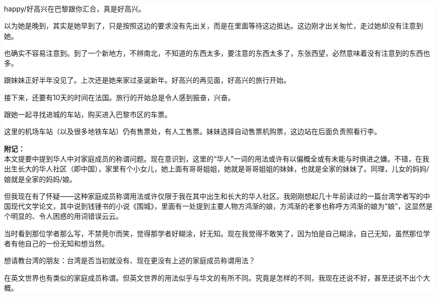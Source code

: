 happy/好高兴在巴黎跟你汇合，真是好高兴。</p><p>以为她是晚到，其实是她早到了，只是按照这边的要求没有先出关，而是在里面等待这边抵达。这边刚才出关匆忙，走过她却没有注意到她。</p><p>也确实不容易注意到。到了一个新地方，不辨南北，不知道的东西太多，要注意的东西太多了，东张西望，必然意味着没有注意到的东西也多。</p><p>跟妹妹正好半年没见了。上次还是她来家过圣诞新年。好高兴的再见面，好高兴的旅行开始。</p><p>接下来，还要有10天的时间在法国。旅行的开始总是令人感到振奋，兴奋。</p><p>跟她一起寻找进城的车站，购买进入巴黎市区的车票。</p><p>这里的机场车站（以及很多地铁车站）仍有售票处，有人工售票。妹妹选择自动售票机购票，这边站在后面负责照看行李。</p><p><strong>附记：</strong><br class="smart">本文提要中提到华人中对家庭成员的称谓问题。现在意识到，这里的“华人”一词的用法或许有以偏概全或有未能与时俱进之嫌。不错，在我出生长大的华人社区（即中国），家里有个小女儿，她上面有哥哥姐姐，她就是哥哥姐姐的妹妹，也就是全家的妹妹了。同理，儿女的妈妈/娘就是全家的妈妈/娘。</p><p>但我现在有了怀疑——这种家庭成员称谓用法或许仅限于我在其中出生和长大的华人社区。我刚刚想起几十年前读过的一篇台湾学者写的中国现代文学论文，其中说到钱锺书的小说《围城》，里面有一处提到主要人物方鸿渐的娘，方鸿渐的老爹也称呼方鸿渐的娘为“娘”，这显然是个明显的、令人困惑的用词错误云云。</p><p>当时看到那位学者那么写，不禁莞尔而笑，觉得那学者好糊涂，好无知。现在我觉得不敢笑了，因为怕是自己糊涂，自己无知，虽然那位学者有他自己的一份无知和想当然。</p><p>想请教台湾的朋友：台湾是否当初就没有、现在更没有上述的家庭成员称谓用法？</p><p>在英文世界也有类似的家庭成员称谓。但英文世界的用法似乎与华文的有所不同。究竟是怎样的不同，我现在还说不好，甚至还说不出个大概。</p>
</div>
